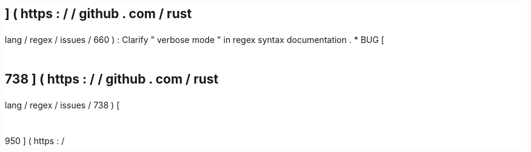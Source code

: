 ]
(
https
:
/
/
github
.
com
/
rust
-
lang
/
regex
/
issues
/
660
)
:
Clarify
"
verbose
mode
"
in
regex
syntax
documentation
.
*
BUG
[
#
738
]
(
https
:
/
/
github
.
com
/
rust
-
lang
/
regex
/
issues
/
738
)
[
#
950
]
(
https
:
/